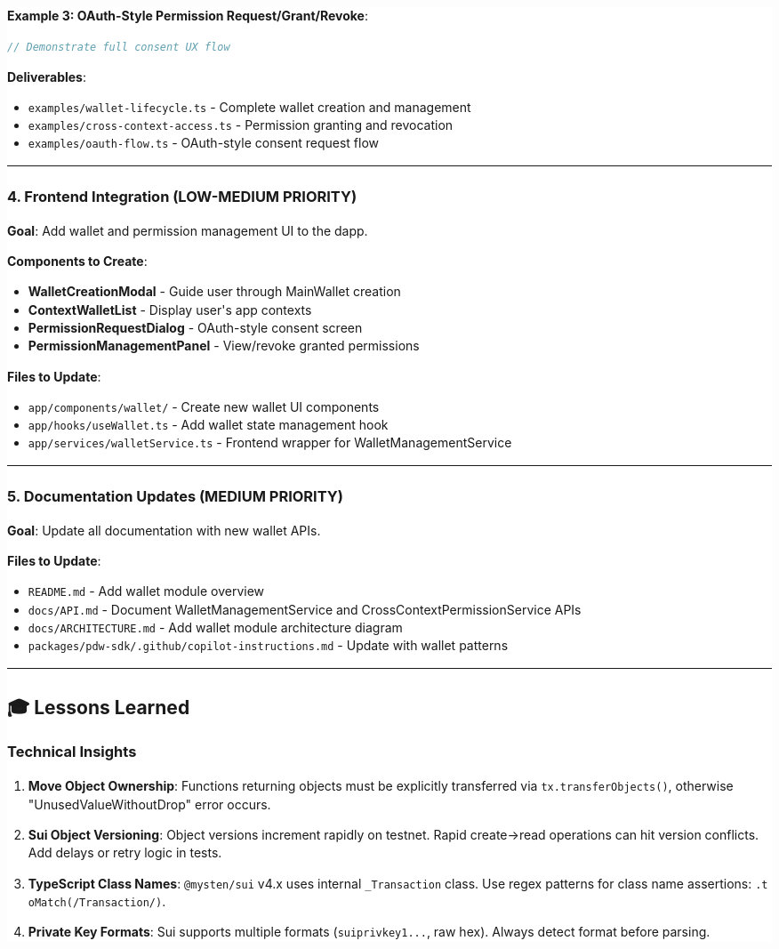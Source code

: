 **Example 3: OAuth-Style Permission Request/Grant/Revoke**:
```typescript
// Demonstrate full consent UX flow
```

**Deliverables**:
- `examples/wallet-lifecycle.ts` - Complete wallet creation and management
- `examples/cross-context-access.ts` - Permission granting and revocation
- `examples/oauth-flow.ts` - OAuth-style consent request flow

---

### 4. Frontend Integration (LOW-MEDIUM PRIORITY)
**Goal**: Add wallet and permission management UI to the dapp.

**Components to Create**:
- **WalletCreationModal** - Guide user through MainWallet creation
- **ContextWalletList** - Display user's app contexts
- **PermissionRequestDialog** - OAuth-style consent screen
- **PermissionManagementPanel** - View/revoke granted permissions

**Files to Update**:
- `app/components/wallet/` - Create new wallet UI components
- `app/hooks/useWallet.ts` - Add wallet state management hook
- `app/services/walletService.ts` - Frontend wrapper for WalletManagementService

---

### 5. Documentation Updates (MEDIUM PRIORITY)
**Goal**: Update all documentation with new wallet APIs.

**Files to Update**:
- `README.md` - Add wallet module overview
- `docs/API.md` - Document WalletManagementService and CrossContextPermissionService APIs
- `docs/ARCHITECTURE.md` - Add wallet module architecture diagram
- `packages/pdw-sdk/.github/copilot-instructions.md` - Update with wallet patterns

---

## 🎓 Lessons Learned

### Technical Insights
1. **Move Object Ownership**: Functions returning objects must be explicitly transferred via `tx.transferObjects()`, otherwise "UnusedValueWithoutDrop" error occurs.

2. **Sui Object Versioning**: Object versions increment rapidly on testnet. Rapid create→read operations can hit version conflicts. Add delays or retry logic in tests.

3. **TypeScript Class Names**: `@mysten/sui` v4.x uses internal `_Transaction` class. Use regex patterns for class name assertions: `.toMatch(/Transaction/)`.

4. **Private Key Formats**: Sui supports multiple formats (`suiprivkey1...`, raw hex). Always detect format before parsing.
